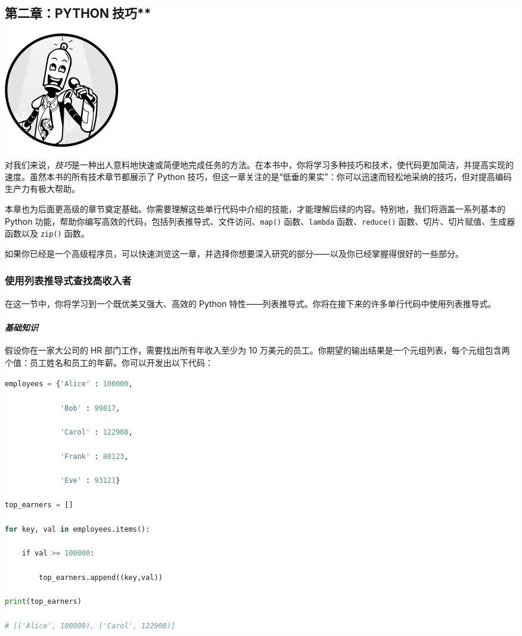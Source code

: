 ## 第二章：PYTHON 技巧**

![Image](img/comm-1.jpg)

对我们来说，*技巧*是一种出人意料地快速或简便地完成任务的方法。在本书中，你将学习多种技巧和技术，使代码更加简洁，并提高实现的速度。虽然本书的所有技术章节都展示了 Python 技巧，但这一章关注的是“低垂的果实”：你可以迅速而轻松地采纳的技巧，但对提高编码生产力有极大帮助。

本章也为后面更高级的章节奠定基础。你需要理解这些单行代码中介绍的技能，才能理解后续的内容。特别地，我们将涵盖一系列基本的 Python 功能，帮助你编写高效的代码，包括列表推导式、文件访问、`map()` 函数、`lambda` 函数、`reduce()` 函数、切片、切片赋值、生成器函数以及 `zip()` 函数。

如果你已经是一个高级程序员，可以快速浏览这一章，并选择你想要深入研究的部分——以及你已经掌握得很好的一些部分。

### **使用列表推导式查找高收入者**

在这一节中，你将学习到一个既优美又强大、高效的 Python 特性——列表推导式。你将在接下来的许多单行代码中使用列表推导式。

#### ***基础知识***

假设你在一家大公司的 HR 部门工作，需要找出所有年收入至少为 10 万美元的员工。你期望的输出结果是一个元组列表，每个元组包含两个值：员工姓名和员工的年薪。你可以开发出以下代码：

```py
employees = {'Alice' : 100000,

             'Bob' : 99817,

             'Carol' : 122908,

             'Frank' : 88123,

             'Eve' : 93121}

top_earners = []

for key, val in employees.items():

    if val >= 100000:

        top_earners.append((key,val))

print(top_earners)

# [('Alice', 100000), ('Carol', 122908)]
```

